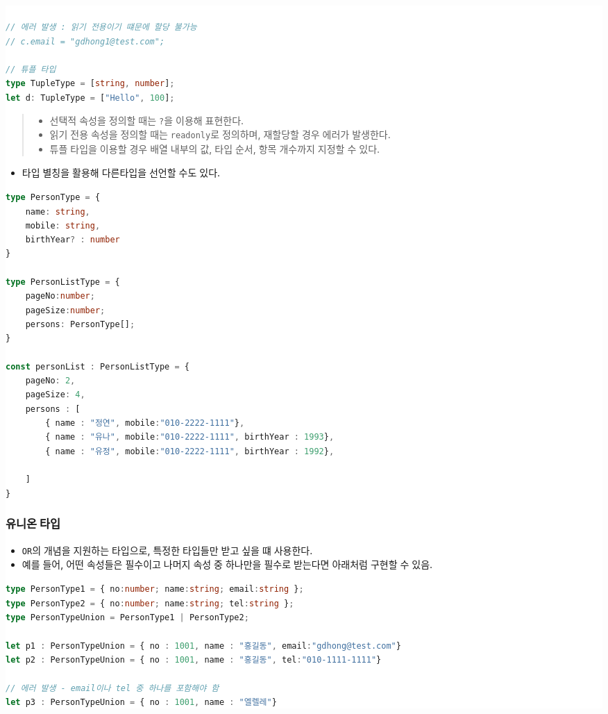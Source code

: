 ```ts

// 에러 발생 : 읽기 전용이기 떄문에 할당 불가능
// c.email = "gdhong1@test.com";

// 튜플 타입
type TupleType = [string, number];
let d: TupleType = ["Hello", 100];
```
> - 선택적 속성을 정의할 때는 `?`을 이용해 표현한다.
> - 읽기 전용 속성을 정의할 때는 `readonly`로 정의하며, 재할당할 경우 에러가 발생한다.
> - 튜플 타입을 이용할 경우 배열 내부의 값, 타입 순서, 항목 개수까지 지정할 수 있다.

- 타입 별칭을 활용해 다른타입을 선언할 수도 있다.
```ts
type PersonType = {
    name: string,
    mobile: string,
    birthYear? : number
}

type PersonListType = {
    pageNo:number;
    pageSize:number;
    persons: PersonType[];
}

const personList : PersonListType = {
    pageNo: 2,
    pageSize: 4,
    persons : [
        { name : "정연", mobile:"010-2222-1111"},
        { name : "유나", mobile:"010-2222-1111", birthYear : 1993},
        { name : "유정", mobile:"010-2222-1111", birthYear : 1992},

    ]
}
```

### 유니온 타입
- `OR`의 개념을 지원하는 타입으로, 특정한 타입들만 받고 싶을 떄 사용한다.
- 예를 들어, 어떤 속성들은 필수이고 나머지 속성 중 하나만을 필수로 받는다면 아래처럼 구현할 수 있음.
```ts
type PersonType1 = { no:number; name:string; email:string };
type PersonType2 = { no:number; name:string; tel:string };
type PersonTypeUnion = PersonType1 | PersonType2;

let p1 : PersonTypeUnion = { no : 1001, name : "홍길동", email:"gdhong@test.com"}
let p2 : PersonTypeUnion = { no : 1001, name : "홍길동", tel:"010-1111-1111"}

// 에러 발생 - email이나 tel 중 하나를 포함해야 함
let p3 : PersonTypeUnion = { no : 1001, name : "엘렐레"}
```
